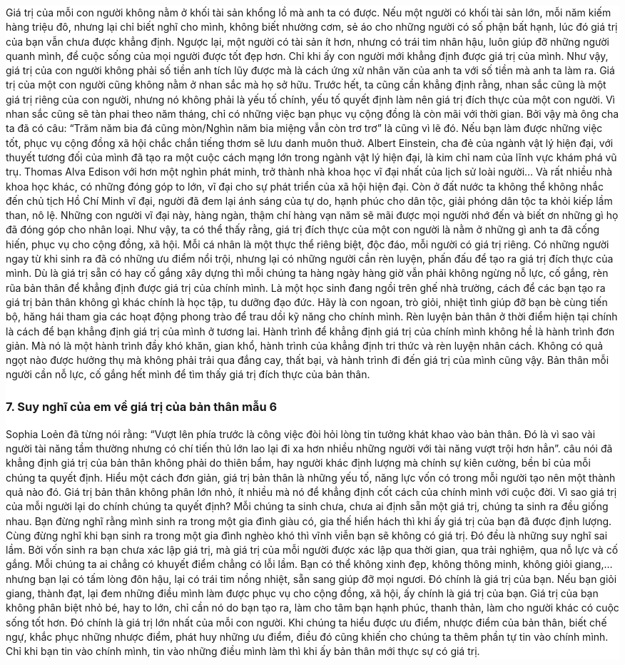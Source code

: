 Giá trị của mỗi con người không nằm ở khối tài sản khổng lồ mà anh ta có được. Nếu một người có khối tài sản lớn, mỗi năm kiếm hàng triệu đô, nhưng lại chỉ biết nghĩ cho mình, không biết nhường cơm, sẻ áo cho những người có số phận bất hạnh, lúc đó giá trị của bạn vẫn chưa được khẳng định. Ngược lại, một người có tài sản ít hơn, nhưng có trái tim nhân hậu, luôn giúp đỡ những người quanh mình, để cuộc sống của mọi người được tốt đẹp hơn. Chỉ khi ấy con người mới khẳng định được giá trị của mình. Như vậy, giá trị của con người không phải số tiền anh tích lũy được mà là cách ứng xử nhân văn của anh ta với số tiền mà anh ta làm ra.
Giá trị của một con người cũng không nằm ở nhan sắc mà họ sở hữu. Trước hết, ta cũng cần khẳng định rằng, nhan sắc cũng là một giá trị riêng của con người, nhưng nó không phải là yếu tố chính, yếu tố quyết định làm nên giá trị đích thực của một con người. Vì nhan sắc cũng sẽ tàn phai theo năm tháng, chỉ có những việc bạn phục vụ cộng đồng là còn mãi với thời gian. Bởi vậy mà ông cha ta đã có câu: “Trăm năm bia đá cũng mòn/Nghìn năm bia miệng vẫn còn trơ trơ” là cũng vì lẽ đó. Nếu bạn làm được những việc tốt, phục vụ cộng đồng xã hội chắc chắn tiếng thơm sẽ lưu danh muôn thuở.
Albert Einstein, cha đẻ của ngành vật lý hiện đại, với thuyết tương đối của mình đã tạo ra một cuộc cách mạng lớn trong ngành vật lý hiện đại, là kim chỉ nam của lĩnh vực khám phá vũ trụ. Thomas Alva Edison với hơn một nghìn phát minh, trở thành nhà khoa học vĩ đại nhất của lịch sử loài người… Và rất nhiều nhà khoa học khác, có những đóng góp to lớn, vĩ đại cho sự phát triển của xã hội hiện đại. Còn ở đất nước ta không thể không nhắc đến chủ tịch Hồ Chí Minh vĩ đại, người đã đem lại ánh sáng của tự do, hạnh phúc cho dân tộc, giải phóng dân tộc ta khỏi kiếp lầm than, nô lệ. Những con người vĩ đại này, hàng ngàn, thậm chí hàng vạn năm sẽ mãi được mọi người nhớ đến và biết ơn những gì họ đã đóng góp cho nhân loại. Như vậy, ta có thể thấy rằng, giá trị đích thực của một con người là nằm ở những gì anh ta đã cống hiến, phục vụ cho cộng đồng, xã hội.
Mỗi cá nhân là một thực thể riêng biệt, độc đáo, mỗi người có giá trị riêng. Có những người ngay từ khi sinh ra đã có những ưu điểm nổi trội, nhưng lại có những người cần rèn luyện, phấn đấu để tạo ra giá trị đích thực của mình. Dù là giá trị sẵn có hay cố gắng xây dựng thì mỗi chúng ta hàng ngày hàng giờ vẫn phải không ngừng nỗ lực, cố gắng, rèn rũa bản thân để khẳng định được giá trị của chính mình.
Là một học sinh đang ngồi trên ghế nhà trường, cách để các bạn tạo ra giá trị bản thân không gì khác chính là học tập, tu dưỡng đạo đức. Hãy là con ngoan, trò giỏi, nhiệt tình giúp đỡ bạn bè cùng tiến bộ, hăng hái tham gia các hoạt động phong trào để trau dồi kỹ năng cho chính mình. Rèn luyện bản thân ở thời điểm hiện tại chính là cách để bạn khẳng định giá trị của mình ở tương lai.
Hành trình để khẳng định giá trị của chính mình không hề là hành trình đơn giản. Mà nó là một hành trình đầy khó khăn, gian khổ, hành trình của khẳng định tri thức và rèn luyện nhân cách. Không có quả ngọt nào được hưởng thụ mà không phải trải qua đắng cay, thất bại, và hành trình đi đến giá trị của mình cũng vậy. Bản thân mỗi người cần nỗ lực, cố gắng hết mình để tìm thấy giá trị đích thực của bản thân.
### 7\. Suy nghĩ của em về giá trị của bản thân mẫu 6
Sophia Loẻn đã từng nói rằng: “Vượt lên phía trước là công việc đòi hỏi lòng tin tưởng khát khao vào bản thân. Đó là vì sao vài người tài năng tầm thường nhưng có chí tiến thủ lớn lao lại đi xa hơn nhiều những người với tài năng vượt trội hơn hẳn”. câu nói đã khẳng định giá trị của bản thân không phải do thiên bẩm, hay người khác định lượng mà chính sự kiên cường, bền bỉ của mỗi chúng ta quyết định.
Hiểu một cách đơn giản, giá trị bản thân là những yếu tố, năng lực vốn có trong mỗi người tạo nên một thành quả nào đó. Giá trị bản thân không phân lớn nhỏ, ít nhiều mà nó để khẳng định cốt cách của chính mình với cuộc đời.
Vì sao giá trị của mỗi người lại do chính chúng ta quyết định? Mỗi chúng ta sinh chưa, chưa ai định sẵn một giá trị, chúng ta sinh ra đều giống nhau. Bạn đừng nghĩ rằng mình sinh ra trong một gia đình giàu có, gia thế hiển hách thì khi ấy giá trị của bạn đã được định lượng. Cùng đừng nghĩ khi bạn sinh ra trong một gia đình nghèo khó thì vĩnh viễn bạn sẽ không có giá trị. Đó đều là những suy nghĩ sai lầm. Bởi vốn sinh ra bạn chưa xác lập giá trị, mà giá trị của mỗi người được xác lập qua thời gian, qua trải nghiệm, qua nỗ lực và cố gắng.
Mỗi chúng ta ai chẳng có khuyết điểm chẳng có lỗi lầm. Bạn có thể không xinh đẹp, không thông minh, không giỏi giang,… nhưng bạn lại có tấm lòng đôn hậu, lại có trái tim nồng nhiệt, sẵn sang giúp đỡ mọi ngươi. Đó chính là giá trị của bạn. Nếu bạn giỏi giang, thành đạt, lại đem những điều mình làm được phục vụ cho cộng đồng, xã hội, ấy chính là giá trị của bạn. Giá trị của bạn không phân biệt nhỏ bé, hay to lớn, chỉ cần nó do bạn tạo ra, làm cho tâm bạn hạnh phúc, thanh thản, làm cho người khác có cuộc sống tốt hơn. Đó chính là giá trị lớn nhất của mỗi con người. Khi chúng ta hiểu được ưu điểm, nhược điểm của bản thân, biết chế ngự, khắc phục những nhược điểm, phát huy những ưu điểm, điều đó cũng khiến cho chúng ta thêm phần tự tin vào chính mình. Chỉ khi bạn tin vào chính mình, tin vào những điều mình làm thì khi ấy bản thân mới thực sự có giá trị.